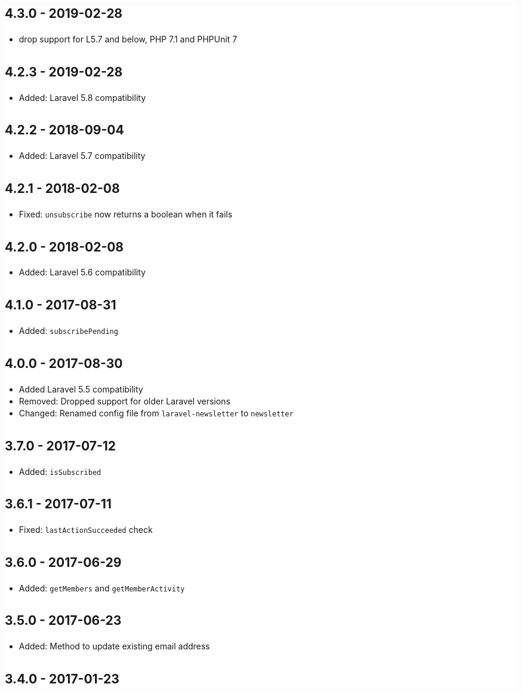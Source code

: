 ## 4.3.0 - 2019-02-28

- drop support for L5.7 and below, PHP 7.1 and PHPUnit 7

## 4.2.3 - 2019-02-28

- Added: Laravel 5.8 compatibility

## 4.2.2 - 2018-09-04

- Added: Laravel 5.7 compatibility

## 4.2.1 - 2018-02-08

- Fixed: `unsubscribe` now returns a boolean when it fails

## 4.2.0 - 2018-02-08

- Added: Laravel 5.6 compatibility

## 4.1.0 - 2017-08-31

- Added: `subscribePending`

## 4.0.0 - 2017-08-30

- Added Laravel 5.5 compatibility
- Removed: Dropped support for older Laravel versions
- Changed: Renamed config file from `laravel-newsletter` to `newsletter`

## 3.7.0 - 2017-07-12

- Added: `isSubscribed`

## 3.6.1 - 2017-07-11

- Fixed: `lastActionSucceeded` check

## 3.6.0 - 2017-06-29

- Added: `getMembers` and `getMemberActivity`

## 3.5.0 - 2017-06-23

- Added: Method to update existing email address

## 3.4.0 - 2017-01-23
